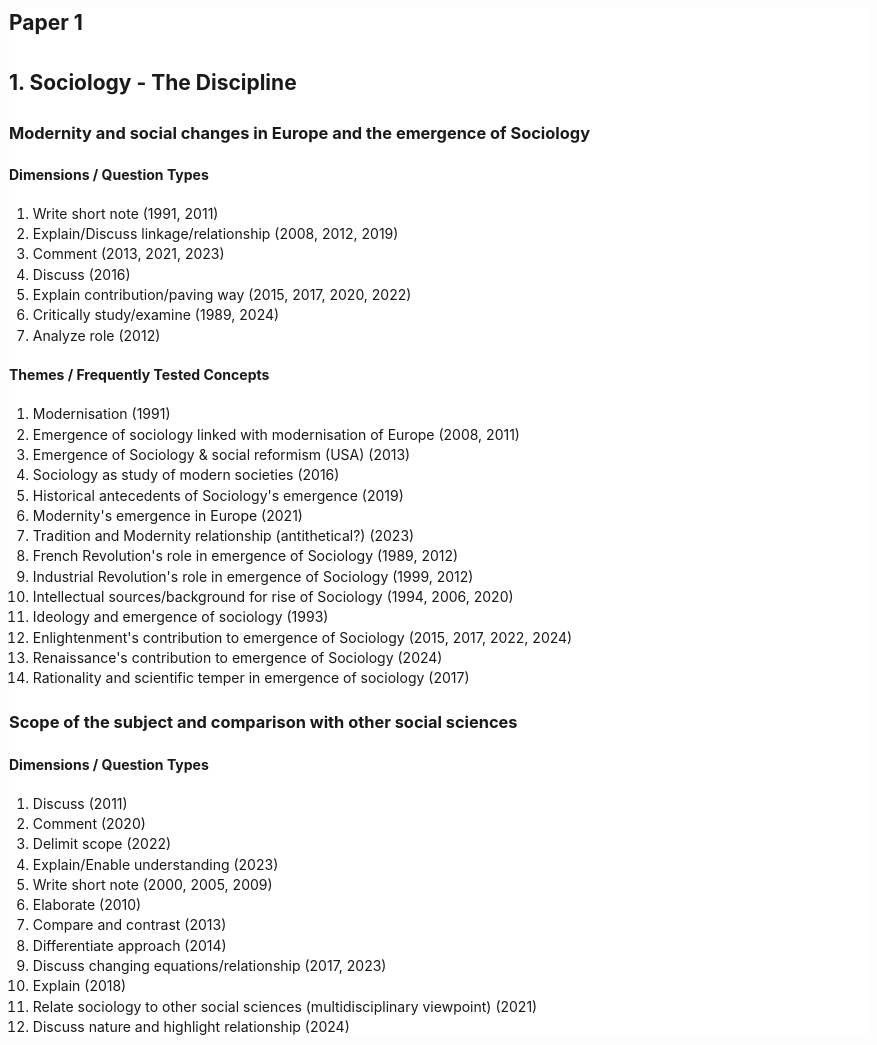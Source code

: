 

## Paper 1

## 1. Sociology - The Discipline

### Modernity and social changes in Europe and the emergence of Sociology
#### Dimensions / Question Types
1.  Write short note (1991, 2011)
2.  Explain/Discuss linkage/relationship (2008, 2012, 2019)
3.  Comment (2013, 2021, 2023)
4.  Discuss (2016)
5.  Explain contribution/paving way (2015, 2017, 2020, 2022)
6.  Critically study/examine (1989, 2024)
7.  Analyze role (2012)

#### Themes / Frequently Tested Concepts
1.  Modernisation (1991)
2.  Emergence of sociology linked with modernisation of Europe (2008, 2011)
3.  Emergence of Sociology & social reformism (USA) (2013)
4.  Sociology as study of modern societies (2016)
5.  Historical antecedents of Sociology's emergence (2019)
6.  Modernity's emergence in Europe (2021)
7.  Tradition and Modernity relationship (antithetical?) (2023)
8.  French Revolution's role in emergence of Sociology (1989, 2012)
9.  Industrial Revolution's role in emergence of Sociology (1999, 2012)
10. Intellectual sources/background for rise of Sociology (1994, 2006, 2020)
11. Ideology and emergence of sociology (1993)
12. Enlightenment's contribution to emergence of Sociology (2015, 2017, 2022, 2024)
13. Renaissance's contribution to emergence of Sociology (2024)
14. Rationality and scientific temper in emergence of sociology (2017)

### Scope of the subject and comparison with other social sciences
#### Dimensions / Question Types
1.  Discuss (2011)
2.  Comment (2020)
3.  Delimit scope (2022)
4.  Explain/Enable understanding (2023)
5.  Write short note (2000, 2005, 2009)
6.  Elaborate (2010)
7.  Compare and contrast (2013)
8.  Differentiate approach (2014)
9.  Discuss changing equations/relationship (2017, 2023)
10. Explain (2018)
11. Relate sociology to other social sciences (multidisciplinary viewpoint) (2021)
12. Discuss nature and highlight relationship (2024)
